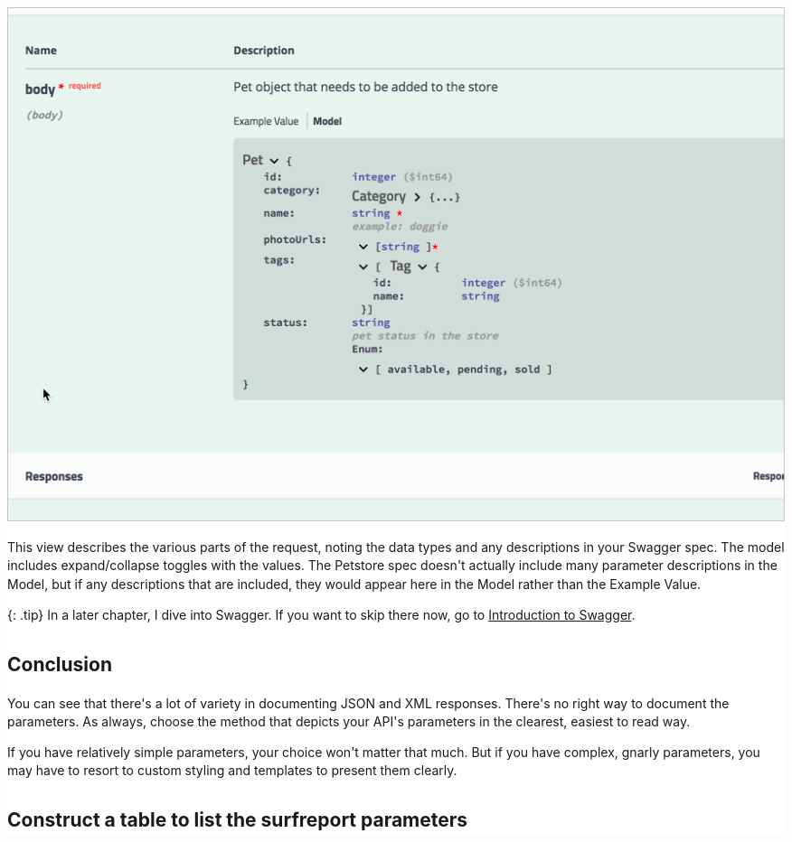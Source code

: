 <a class="noCrossRef" href="http://petstore.swagger.io/#!/pet/addPet"><img src="images/petstoremodelvalue_3_17.png" alt="Swagger Model" /></a>

This view describes the various parts of the request, noting the data types and any descriptions in your Swagger spec. The model includes expand/collapse toggles with the values. The Petstore spec doesn't actually include many parameter descriptions in the Model, but if any descriptions that are included, they would appear here in the Model rather than the Example Value.

{: .tip}
In a later chapter, I dive into Swagger. If you want to skip there now, go to [Introduction to Swagger](pubapis_swagger_intro.html).

## Conclusion

You can see that there's a lot of variety in documenting JSON and XML responses. There's no right way to document the parameters. As always, choose the method that depicts your API's parameters in the clearest, easiest to read way.

If you have relatively simple parameters, your choice won't matter that much. But if you have complex, gnarly parameters, you may have to resort to custom styling and templates to present them clearly.

## Construct a table to list the surfreport parameters
